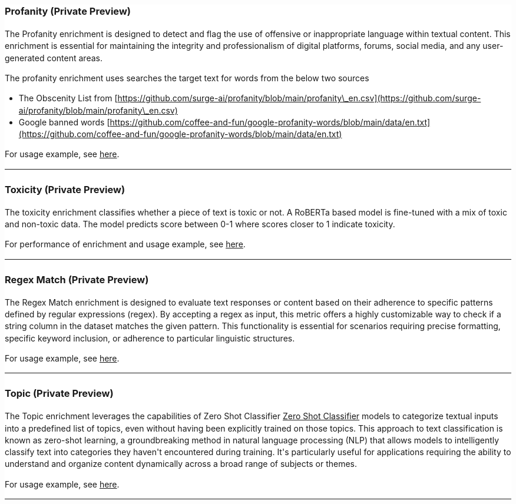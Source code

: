 ### Profanity (Private Preview)

The Profanity enrichment is designed to detect and flag the use of offensive or inappropriate language within textual content. This enrichment is essential for maintaining the integrity and professionalism of digital platforms, forums, social media, and any user-generated content areas.

The profanity enrichment uses searches the target text for words from the below two sources

* The Obscenity List from [https://github.com/surge-ai/profanity/blob/main/profanity\_en.csv](https://github.com/surge-ai/profanity/blob/main/profanity\_en.csv)
* Google banned words [https://github.com/coffee-and-fun/google-profanity-words/blob/main/data/en.txt](https://github.com/coffee-and-fun/google-profanity-words/blob/main/data/en.txt)

For usage example, see [here](../../Python\_Client\_3-x/api-methods-30.md#profanity-private-preview).

***

### Toxicity (Private Preview)

The toxicity enrichment classifies whether a piece of text is toxic or not. A RoBERTa based model is fine-tuned with a mix of toxic and non-toxic data. The model predicts score between 0-1 where scores closer to 1 indicate toxicity.

For performance of enrichment and usage example, see [here](../../Python\_Client\_3-x/api-methods-30.md#toxicity-private-preview).

***

### Regex Match (Private Preview)

The Regex Match enrichment is designed to evaluate text responses or content based on their adherence to specific patterns defined by regular expressions (regex). By accepting a regex as input, this metric offers a highly customizable way to check if a string column in the dataset matches the given pattern. This functionality is essential for scenarios requiring precise formatting, specific keyword inclusion, or adherence to particular linguistic structures.

For usage example, see [here](../../Python\_Client\_3-x/api-methods-30.md#regex-match-private-preview).

***

### Topic (Private Preview)

The Topic enrichment leverages the capabilities of Zero Shot Classifier [Zero Shot Classifier](https://huggingface.co/tasks/zero-shot-classification) models to categorize textual inputs into a predefined list of topics, even without having been explicitly trained on those topics. This approach to text classification is known as zero-shot learning, a groundbreaking method in natural language processing (NLP) that allows models to intelligently classify text into categories they haven't encountered during training. It's particularly useful for applications requiring the ability to understand and organize content dynamically across a broad range of subjects or themes.

For usage example, see [here](../../Python\_Client\_3-x/api-methods-30.md#topic-private-preview).

***
